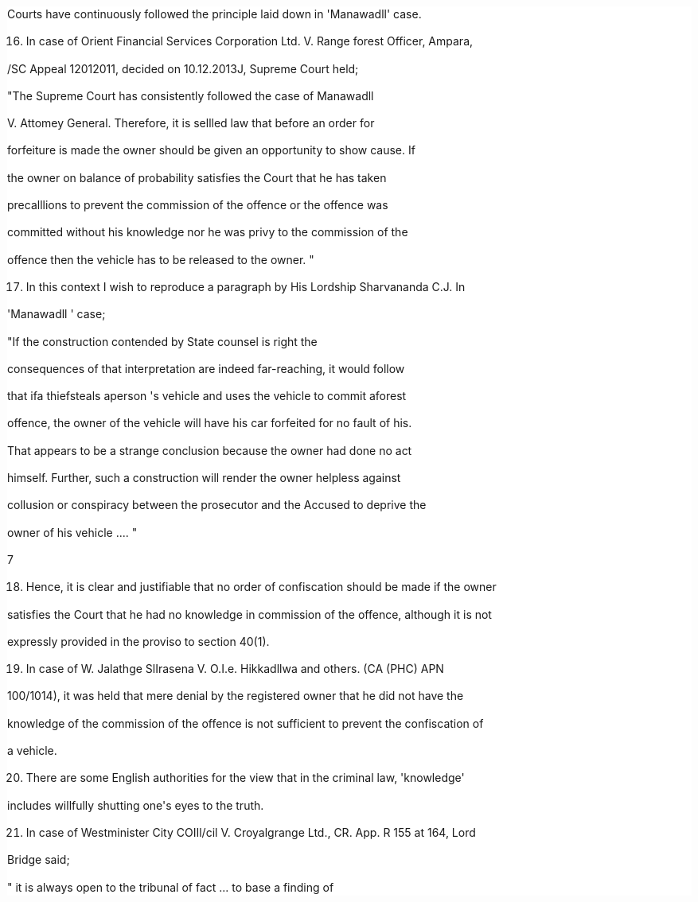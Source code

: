 Courts have continuously followed the principle laid down in 'Manawadll' case.

16. In case of Orient Financial Services Corporation Ltd. V. Range forest Officer, Ampara,

/SC Appeal 12012011, decided on 10.12.2013J, Supreme Court held;

"The Supreme Court has consistently followed the case of Manawadll

V. Attomey General. Therefore, it is sellled law that before an order for

forfeiture is made the owner should be given an opportunity to show cause. If

the owner on balance of probability satisfies the Court that he has taken

precalllions to prevent the commission of the offence or the offence was

committed without his knowledge nor he was privy to the commission of the

offence then the vehicle has to be released to the owner. "

17. In this context I wish to reproduce a paragraph by His Lordship Sharvananda C.J. In

'Manawadll ' case;

"If the construction contended by State counsel is right the

consequences of that interpretation are indeed far-reaching, it would follow

that ifa thiefsteals aperson 's vehicle and uses the vehicle to commit aforest

offence, the owner of the vehicle will have his car forfeited for no fault of his.

That appears to be a strange conclusion because the owner had done no act

himself. Further, such a construction will render the owner helpless against

collusion or conspiracy between the prosecutor and the Accused to deprive the

owner of his vehicle .... "

7

18. Hence, it is clear and justifiable that no order of confiscation should be made if the owner

satisfies the Court that he had no knowledge in commission of the offence, although it is not

expressly provided in the proviso to section 40(1).

19. In case of W. Jalathge SlIrasena V. O.I.e. Hikkadllwa and others. (CA (PHC) APN

100/1014), it was held that mere denial by the registered owner that he did not have the

knowledge of the commission of the offence is not sufficient to prevent the confiscation of

a vehicle.

20. There are some English authorities for the view that in the criminal law, 'knowledge'

includes willfully shutting one's eyes to the truth.

21. In case of Westminister City COIIl/cil V. Croyalgrange Ltd., CR. App. R 155 at 164, Lord

Bridge said;

" it is always open to the tribunal of fact ... to base a finding of
